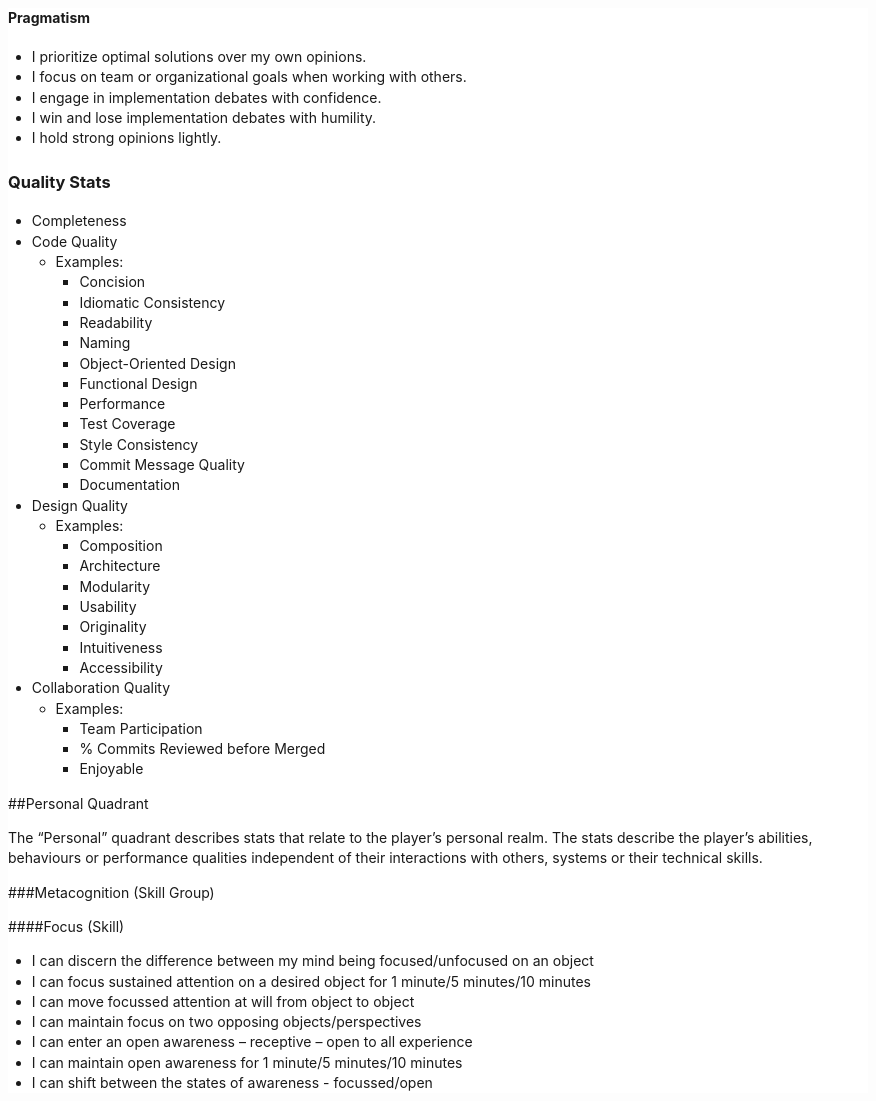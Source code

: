 #### Pragmatism
- I prioritize optimal solutions over my own opinions.
- I focus on team or organizational goals when working with others.
- I engage in implementation debates with confidence.
- I win and lose implementation debates with humility.
- I hold strong opinions lightly.

### Quality Stats

- Completeness
- Code Quality
  - Examples:
    - Concision
    - Idiomatic Consistency
    - Readability
    - Naming
    - Object-Oriented Design
    - Functional Design
    - Performance
    - Test Coverage
    - Style Consistency
    - Commit Message Quality
    - Documentation
- Design Quality
  - Examples:
    - Composition
    - Architecture
    - Modularity
    - Usability
    - Originality
    - Intuitiveness
    - Accessibility
- Collaboration Quality
  - Examples:
    - Team Participation
    - % Commits Reviewed before Merged
    - Enjoyable




##Personal Quadrant

The “Personal” quadrant describes stats that relate to the player’s personal realm. The stats describe the player’s abilities, behaviours or performance qualities independent of their interactions with others, systems or their technical skills.



###Metacognition (Skill Group)

####Focus (Skill)
- I can discern the difference between my mind being focused/unfocused on an object
- I can focus sustained attention on a desired object for 1 minute/5 minutes/10 minutes
- I can move focussed attention at will from object to object
- I can maintain focus on two opposing objects/perspectives
- I can enter an open awareness – receptive – open to all experience
- I can maintain open awareness for 1 minute/5 minutes/10 minutes
- I can shift between the states of awareness - focussed/open
